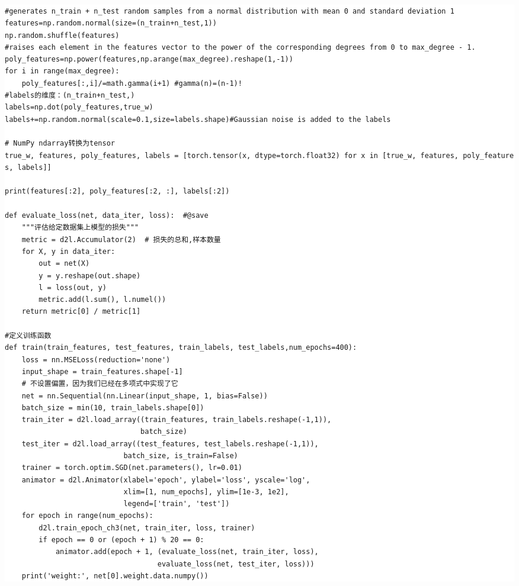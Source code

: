     #generates n_train + n_test random samples from a normal distribution with mean 0 and standard deviation 1
    features=np.random.normal(size=(n_train+n_test,1))
    np.random.shuffle(features)
    #raises each element in the features vector to the power of the corresponding degrees from 0 to max_degree - 1. 
    poly_features=np.power(features,np.arange(max_degree).reshape(1,-1))
    for i in range(max_degree):
        poly_features[:,i]/=math.gamma(i+1) #gamma(n)=(n-1)!
    #labels的维度：(n_train+n_test,)
    labels=np.dot(poly_features,true_w)
    labels+=np.random.normal(scale=0.1,size=labels.shape)#Gaussian noise is added to the labels

    # NumPy ndarray转换为tensor
    true_w, features, poly_features, labels = [torch.tensor(x, dtype=torch.float32) for x in [true_w, features, poly_features, labels]]

    print(features[:2], poly_features[:2, :], labels[:2])

    def evaluate_loss(net, data_iter, loss):  #@save
        """评估给定数据集上模型的损失"""
        metric = d2l.Accumulator(2)  # 损失的总和,样本数量
        for X, y in data_iter:
            out = net(X)
            y = y.reshape(out.shape)
            l = loss(out, y)
            metric.add(l.sum(), l.numel())
        return metric[0] / metric[1]

    #定义训练函数
    def train(train_features, test_features, train_labels, test_labels,num_epochs=400):
        loss = nn.MSELoss(reduction='none')
        input_shape = train_features.shape[-1]
        # 不设置偏置，因为我们已经在多项式中实现了它
        net = nn.Sequential(nn.Linear(input_shape, 1, bias=False))
        batch_size = min(10, train_labels.shape[0])
        train_iter = d2l.load_array((train_features, train_labels.reshape(-1,1)),
                                    batch_size)
        test_iter = d2l.load_array((test_features, test_labels.reshape(-1,1)),
                                batch_size, is_train=False)
        trainer = torch.optim.SGD(net.parameters(), lr=0.01)
        animator = d2l.Animator(xlabel='epoch', ylabel='loss', yscale='log',
                                xlim=[1, num_epochs], ylim=[1e-3, 1e2],
                                legend=['train', 'test'])
        for epoch in range(num_epochs):
            d2l.train_epoch_ch3(net, train_iter, loss, trainer)
            if epoch == 0 or (epoch + 1) % 20 == 0:
                animator.add(epoch + 1, (evaluate_loss(net, train_iter, loss),
                                        evaluate_loss(net, test_iter, loss)))
        print('weight:', net[0].weight.data.numpy())
